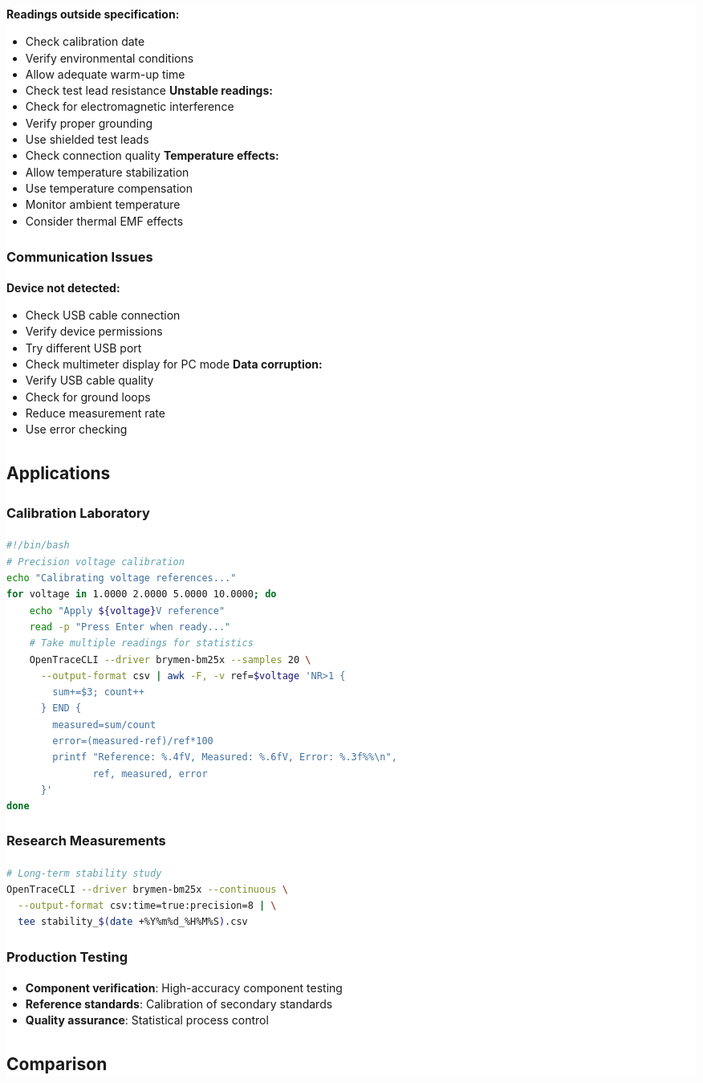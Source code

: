 **Readings outside specification:**
- Check calibration date
- Verify environmental conditions
- Allow adequate warm-up time
- Check test lead resistance
**Unstable readings:**
- Check for electromagnetic interference
- Verify proper grounding
- Use shielded test leads
- Check connection quality
**Temperature effects:**
- Allow temperature stabilization
- Use temperature compensation
- Monitor ambient temperature
- Consider thermal EMF effects
### Communication Issues
**Device not detected:**
- Check USB cable connection
- Verify device permissions
- Try different USB port
- Check multimeter display for PC mode
**Data corruption:**
- Verify USB cable quality
- Check for ground loops
- Reduce measurement rate
- Use error checking
## Applications
### Calibration Laboratory
```bash
#!/bin/bash
# Precision voltage calibration
echo "Calibrating voltage references..."
for voltage in 1.0000 2.0000 5.0000 10.0000; do
    echo "Apply ${voltage}V reference"
    read -p "Press Enter when ready..."
    # Take multiple readings for statistics
    OpenTraceCLI --driver brymen-bm25x --samples 20 \
      --output-format csv | awk -F, -v ref=$voltage 'NR>1 {
        sum+=$3; count++
      } END {
        measured=sum/count
        error=(measured-ref)/ref*100
        printf "Reference: %.4fV, Measured: %.6fV, Error: %.3f%%\n",
               ref, measured, error
      }'
done
```
### Research Measurements
```bash
# Long-term stability study
OpenTraceCLI --driver brymen-bm25x --continuous \
  --output-format csv:time=true:precision=8 | \
  tee stability_$(date +%Y%m%d_%H%M%S).csv
```
### Production Testing
- **Component verification**: High-accuracy component testing
- **Reference standards**: Calibration of secondary standards
- **Quality assurance**: Statistical process control
## Comparison